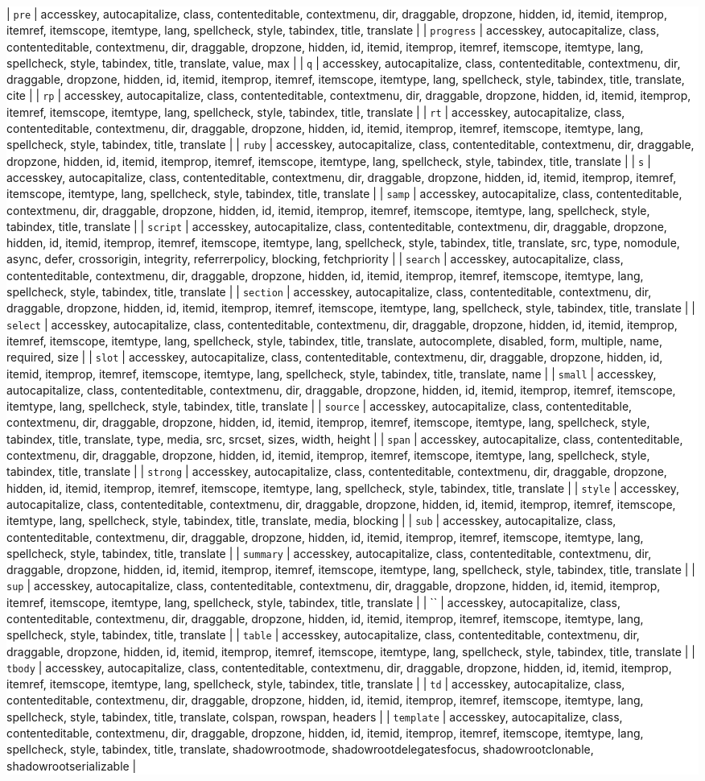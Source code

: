 | `pre` | accesskey, autocapitalize, class, contenteditable, contextmenu, dir, draggable, dropzone, hidden, id, itemid, itemprop, itemref, itemscope, itemtype, lang, spellcheck, style, tabindex, title, translate |
| `progress` | accesskey, autocapitalize, class, contenteditable, contextmenu, dir, draggable, dropzone, hidden, id, itemid, itemprop, itemref, itemscope, itemtype, lang, spellcheck, style, tabindex, title, translate, value, max |
| `q` | accesskey, autocapitalize, class, contenteditable, contextmenu, dir, draggable, dropzone, hidden, id, itemid, itemprop, itemref, itemscope, itemtype, lang, spellcheck, style, tabindex, title, translate, cite |
| `rp` | accesskey, autocapitalize, class, contenteditable, contextmenu, dir, draggable, dropzone, hidden, id, itemid, itemprop, itemref, itemscope, itemtype, lang, spellcheck, style, tabindex, title, translate |
| `rt` | accesskey, autocapitalize, class, contenteditable, contextmenu, dir, draggable, dropzone, hidden, id, itemid, itemprop, itemref, itemscope, itemtype, lang, spellcheck, style, tabindex, title, translate |
| `ruby` | accesskey, autocapitalize, class, contenteditable, contextmenu, dir, draggable, dropzone, hidden, id, itemid, itemprop, itemref, itemscope, itemtype, lang, spellcheck, style, tabindex, title, translate |
| `s` | accesskey, autocapitalize, class, contenteditable, contextmenu, dir, draggable, dropzone, hidden, id, itemid, itemprop, itemref, itemscope, itemtype, lang, spellcheck, style, tabindex, title, translate |
| `samp` | accesskey, autocapitalize, class, contenteditable, contextmenu, dir, draggable, dropzone, hidden, id, itemid, itemprop, itemref, itemscope, itemtype, lang, spellcheck, style, tabindex, title, translate |
| `script` | accesskey, autocapitalize, class, contenteditable, contextmenu, dir, draggable, dropzone, hidden, id, itemid, itemprop, itemref, itemscope, itemtype, lang, spellcheck, style, tabindex, title, translate, src, type, nomodule, async, defer, crossorigin, integrity, referrerpolicy, blocking, fetchpriority |
| `search` | accesskey, autocapitalize, class, contenteditable, contextmenu, dir, draggable, dropzone, hidden, id, itemid, itemprop, itemref, itemscope, itemtype, lang, spellcheck, style, tabindex, title, translate |
| `section` | accesskey, autocapitalize, class, contenteditable, contextmenu, dir, draggable, dropzone, hidden, id, itemid, itemprop, itemref, itemscope, itemtype, lang, spellcheck, style, tabindex, title, translate |
| `select` | accesskey, autocapitalize, class, contenteditable, contextmenu, dir, draggable, dropzone, hidden, id, itemid, itemprop, itemref, itemscope, itemtype, lang, spellcheck, style, tabindex, title, translate, autocomplete, disabled, form, multiple, name, required, size |
| `slot` | accesskey, autocapitalize, class, contenteditable, contextmenu, dir, draggable, dropzone, hidden, id, itemid, itemprop, itemref, itemscope, itemtype, lang, spellcheck, style, tabindex, title, translate, name |
| `small` | accesskey, autocapitalize, class, contenteditable, contextmenu, dir, draggable, dropzone, hidden, id, itemid, itemprop, itemref, itemscope, itemtype, lang, spellcheck, style, tabindex, title, translate |
| `source` | accesskey, autocapitalize, class, contenteditable, contextmenu, dir, draggable, dropzone, hidden, id, itemid, itemprop, itemref, itemscope, itemtype, lang, spellcheck, style, tabindex, title, translate, type, media, src, srcset, sizes, width, height |
| `span` | accesskey, autocapitalize, class, contenteditable, contextmenu, dir, draggable, dropzone, hidden, id, itemid, itemprop, itemref, itemscope, itemtype, lang, spellcheck, style, tabindex, title, translate |
| `strong` | accesskey, autocapitalize, class, contenteditable, contextmenu, dir, draggable, dropzone, hidden, id, itemid, itemprop, itemref, itemscope, itemtype, lang, spellcheck, style, tabindex, title, translate |
| `style` | accesskey, autocapitalize, class, contenteditable, contextmenu, dir, draggable, dropzone, hidden, id, itemid, itemprop, itemref, itemscope, itemtype, lang, spellcheck, style, tabindex, title, translate, media, blocking |
| `sub` | accesskey, autocapitalize, class, contenteditable, contextmenu, dir, draggable, dropzone, hidden, id, itemid, itemprop, itemref, itemscope, itemtype, lang, spellcheck, style, tabindex, title, translate |
| `summary` | accesskey, autocapitalize, class, contenteditable, contextmenu, dir, draggable, dropzone, hidden, id, itemid, itemprop, itemref, itemscope, itemtype, lang, spellcheck, style, tabindex, title, translate |
| `sup` | accesskey, autocapitalize, class, contenteditable, contextmenu, dir, draggable, dropzone, hidden, id, itemid, itemprop, itemref, itemscope, itemtype, lang, spellcheck, style, tabindex, title, translate |
| `` | accesskey, autocapitalize, class, contenteditable, contextmenu, dir, draggable, dropzone, hidden, id, itemid, itemprop, itemref, itemscope, itemtype, lang, spellcheck, style, tabindex, title, translate |
| `table` | accesskey, autocapitalize, class, contenteditable, contextmenu, dir, draggable, dropzone, hidden, id, itemid, itemprop, itemref, itemscope, itemtype, lang, spellcheck, style, tabindex, title, translate |
| `tbody` | accesskey, autocapitalize, class, contenteditable, contextmenu, dir, draggable, dropzone, hidden, id, itemid, itemprop, itemref, itemscope, itemtype, lang, spellcheck, style, tabindex, title, translate |
| `td` | accesskey, autocapitalize, class, contenteditable, contextmenu, dir, draggable, dropzone, hidden, id, itemid, itemprop, itemref, itemscope, itemtype, lang, spellcheck, style, tabindex, title, translate, colspan, rowspan, headers |
| `template` | accesskey, autocapitalize, class, contenteditable, contextmenu, dir, draggable, dropzone, hidden, id, itemid, itemprop, itemref, itemscope, itemtype, lang, spellcheck, style, tabindex, title, translate, shadowrootmode, shadowrootdelegatesfocus, shadowrootclonable, shadowrootserializable |